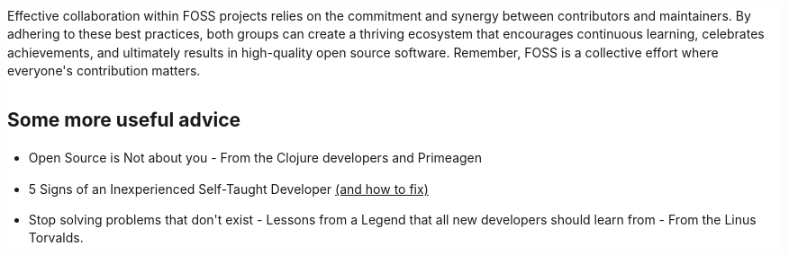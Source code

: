 Effective collaboration within FOSS projects relies on the commitment and synergy between contributors and maintainers. By adhering to these best practices, both groups can create a thriving ecosystem that encourages continuous learning, celebrates achievements, and ultimately results in high-quality open source software. Remember, FOSS is a collective effort where everyone's contribution matters.

## Some more useful advice

- Open Source is Not about you - From the Clojure developers and Primeagen

<iframe width="560" height="315" src="https://www.youtube.com/embed/H9GkSSWbw4c?si=2u6VJVXOe2E1ql8F" title="YouTube video player" frameborder="0" allow="accelerometer; autoplay; clipboard-write; encrypted-media; gyroscope; picture-in-picture; web-share" allowfullscreen></iframe>


- 5 Signs of an Inexperienced Self-Taught Developer [(and how to fix)](https://www.youtube.com/watch?v=B_HR2R3xsnQ)

<iframe width="560" height="315" src="https://www.youtube.com/embed/B_HR2R3xsnQ?si=JuYFsmEW9tSdG4pX" title="YouTube video player" frameborder="0" allow="accelerometer; autoplay; clipboard-write; encrypted-media; gyroscope; picture-in-picture; web-share" allowfullscreen></iframe>


- Stop solving problems that don't exist - Lessons from a Legend that all new developers should learn from - From the Linus Torvalds.

<iframe width="560" height="315" src="https://www.youtube.com/embed/EvzB_Q1gSds?si=dAsdlisxP5pKS_vr&amp;start=4" title="YouTube video player" frameborder="0" allow="accelerometer; autoplay; clipboard-write; encrypted-media; gyroscope; picture-in-picture; web-share" allowfullscreen></iframe>
